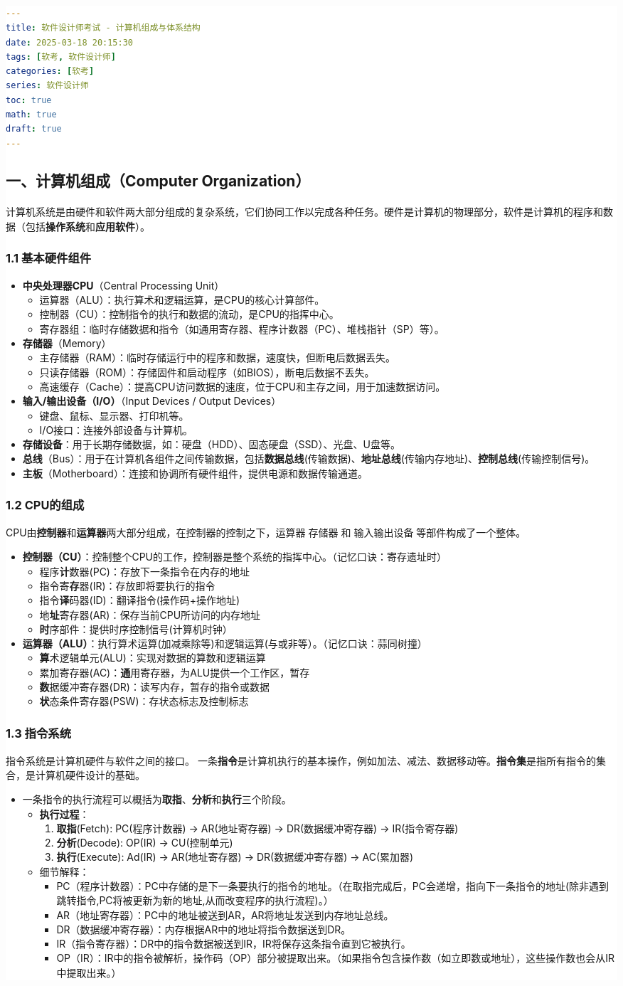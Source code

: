 ```yaml
---
title: 软件设计师考试 - 计算机组成与体系结构
date: 2025-03-18 20:15:30
tags: [软考, 软件设计师]
categories: [软考]
series: 软件设计师
toc: true
math: true
draft: true
---
```




## 一、计算机组成（Computer Organization）
计算机系统是由硬件和软件两大部分组成的复杂系统，它们协同工作以完成各种任务。硬件是计算机的物理部分，软件是计算机的程序和数据（包括**操作系统**和**应用软件**）。
### 1.1 基本硬件组件
- **中央处理器CPU**（Central Processing Unit）
   - 运算器（ALU）：执行算术和逻辑运算，是CPU的核心计算部件。
   - 控制器（CU）：控制指令的执行和数据的流动，是CPU的指挥中心。
   - 寄存器组：临时存储数据和指令（如通用寄存器、程序计数器（PC）、堆栈指针（SP）等）。
- **存储器**（Memory）
   - 主存储器（RAM）：临时存储运行中的程序和数据，速度快，但断电后数据丢失。
   - 只读存储器（ROM）：存储固件和启动程序（如BIOS），断电后数据不丢失。
   - 高速缓存（Cache）：提高CPU访问数据的速度，位于CPU和主存之间，用于加速数据访问。
- **输入/输出设备（I/O）**（Input Devices / Output Devices）
   - 键盘、鼠标、显示器、打印机等。
   - I/O接口：连接外部设备与计算机。
- **存储设备**：用于长期存储数据，如：硬盘（HDD）、固态硬盘（SSD）、光盘、U盘等。
- **总线**（Bus）：用于在计算机各组件之间传输数据，包括**数据总线**(传输数据)、**地址总线**(传输内存地址)、**控制总线**(传输控制信号)。
- **主板**（Motherboard）：连接和协调所有硬件组件，提供电源和数据传输通道。


### 1.2 CPU的组成
CPU由**控制器**和**运算器**两大部分组成，在控制器的控制之下，运算器 存储器 和 输入输出设备 等部件构成了一个整体。
- **控制器（CU）**：控制整个CPU的工作，控制器是整个系统的指挥中心。（记忆口诀：寄存遗址时）
    - 程序**计**数器(PC)：存放下一条指令在内存的地址
    - 指令寄**存**器(IR)：存放即将要执行的指令
    - 指令**译**码器(ID)：翻译指令(操作码+操作地址)
    - 地**址**寄存器(AR)：保存当前CPU所访问的内存地址
    - **时**序部件：提供时序控制信号(计算机时钟）
- **运算器（ALU）**：执行算术运算(加减乘除等)和逻辑运算(与或非等）。（记忆口诀：蒜同树撞）
    - **算**术逻辑单元(ALU)：实现对数据的算数和逻辑运算
    - 累加寄存器(AC)：**通**用寄存器，为ALU提供一个工作区，暂存
    - **数**据缓冲寄存器(DR)：读写内存，暂存的指令或数据
    - **状**态条件寄存器(PSW)：存状态标志及控制标志

  
### 1.3 指令系统
指令系统是计算机硬件与软件之间的接口。
一条**指令**是计算机执行的基本操作，例如加法、减法、数据移动等。**指令集**是指所有指令的集合，是计算机硬件设计的基础。
- 一条指令的执行流程可以概括为**取指**、**分析**和**执行**三个阶段。
  - **执行过程**：
    1. **取指**(Fetch): PC(程序计数器) → AR(地址寄存器) → DR(数据缓冲寄存器) → IR(指令寄存器)
    2. **分析**(Decode): OP(IR) → CU(控制单元)
    3. **执行**(Execute): Ad(IR) → AR(地址寄存器) → DR(数据缓冲寄存器) → AC(累加器)
  - 细节解释：
    - PC（程序计数器）：PC中存储的是下一条要执行的指令的地址。（在取指完成后，PC会递增，指向下一条指令的地址(除非遇到跳转指令,PC将被更新为新的地址,从而改变程序的执行流程)。）
    - AR（地址寄存器）：PC中的地址被送到AR，AR将地址发送到内存地址总线。
    - DR（数据缓冲寄存器）：内存根据AR中的地址将指令数据送到DR。
    - IR（指令寄存器）：DR中的指令数据被送到IR，IR将保存这条指令直到它被执行。
    - OP（IR）：IR中的指令被解析，操作码（OP）部分被提取出来。（如果指令包含操作数（如立即数或地址），这些操作数也会从IR中提取出来。）
